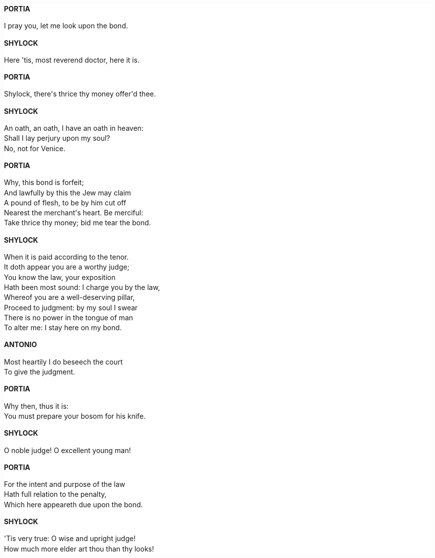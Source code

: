 **PORTIA**

I pray you, let me look upon the bond.  

**SHYLOCK**

Here 'tis, most reverend doctor, here it is.  

**PORTIA**

Shylock, there's thrice thy money offer'd thee.  

**SHYLOCK**

An oath, an oath, I have an oath in heaven:  
Shall I lay perjury upon my soul?  
No, not for Venice.  

**PORTIA**

Why, this bond is forfeit;  
And lawfully by this the Jew may claim  
A pound of flesh, to be by him cut off  
Nearest the merchant's heart. Be merciful:  
Take thrice thy money; bid me tear the bond.  

**SHYLOCK**

When it is paid according to the tenor.  
It doth appear you are a worthy judge;  
You know the law, your exposition  
Hath been most sound: I charge you by the law,  
Whereof you are a well-deserving pillar,  
Proceed to judgment: by my soul I swear  
There is no power in the tongue of man  
To alter me: I stay here on my bond.  

**ANTONIO**

Most heartily I do beseech the court  
To give the judgment.  

**PORTIA**

Why then, thus it is:  
You must prepare your bosom for his knife.  

**SHYLOCK**

O noble judge! O excellent young man!  

**PORTIA**

For the intent and purpose of the law  
Hath full relation to the penalty,  
Which here appeareth due upon the bond.  

**SHYLOCK**

'Tis very true: O wise and upright judge!  
How much more elder art thou than thy looks!  
